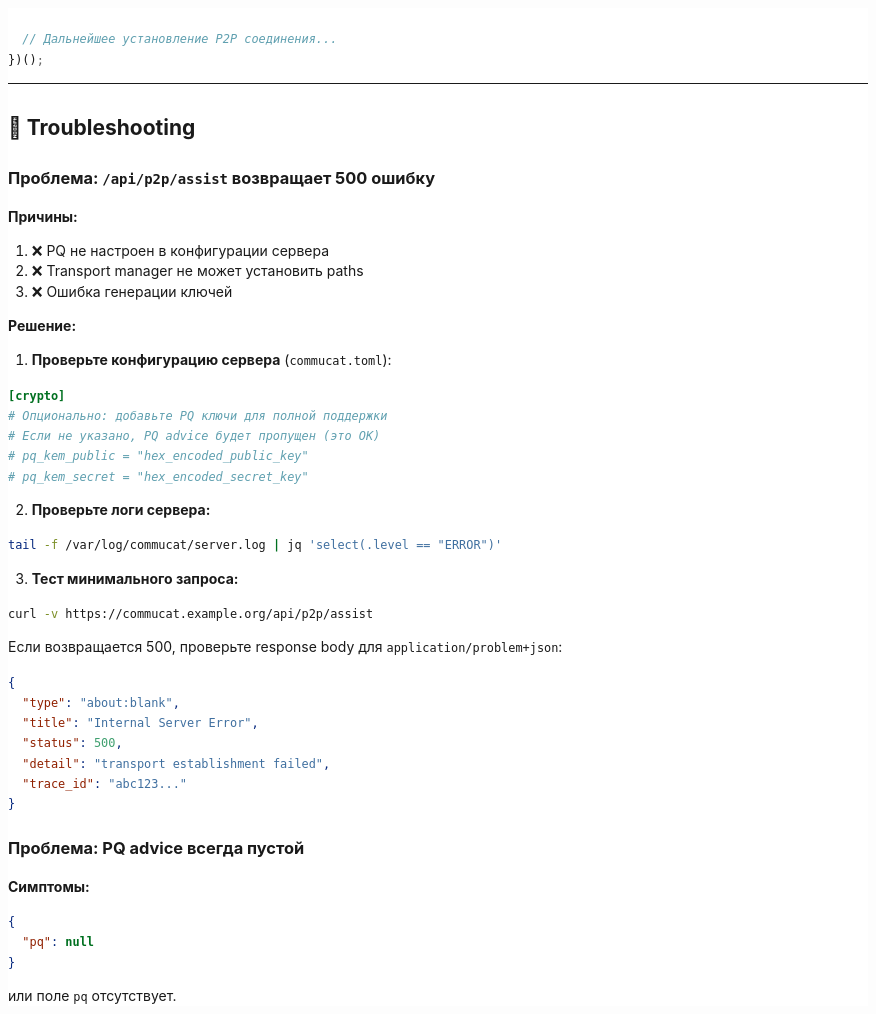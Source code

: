 ```javascript
  
  // Дальнейшее установление P2P соединения...
})();
```

---

## 🔧 Troubleshooting

### Проблема: `/api/p2p/assist` возвращает 500 ошибку

**Причины:**
1. ❌ PQ не настроен в конфигурации сервера
2. ❌ Transport manager не может установить paths
3. ❌ Ошибка генерации ключей

**Решение:**

1. **Проверьте конфигурацию сервера** (`commucat.toml`):
```toml
[crypto]
# Опционально: добавьте PQ ключи для полной поддержки
# Если не указано, PQ advice будет пропущен (это OK)
# pq_kem_public = "hex_encoded_public_key"
# pq_kem_secret = "hex_encoded_secret_key"
```

2. **Проверьте логи сервера:**
```bash
tail -f /var/log/commucat/server.log | jq 'select(.level == "ERROR")'
```

3. **Тест минимального запроса:**
```bash
curl -v https://commucat.example.org/api/p2p/assist
```

Если возвращается 500, проверьте response body для `application/problem+json`:
```json
{
  "type": "about:blank",
  "title": "Internal Server Error",
  "status": 500,
  "detail": "transport establishment failed",
  "trace_id": "abc123..."
}
```

### Проблема: PQ advice всегда пустой

**Симптомы:**
```json
{
  "pq": null
}
```
или поле `pq` отсутствует.
